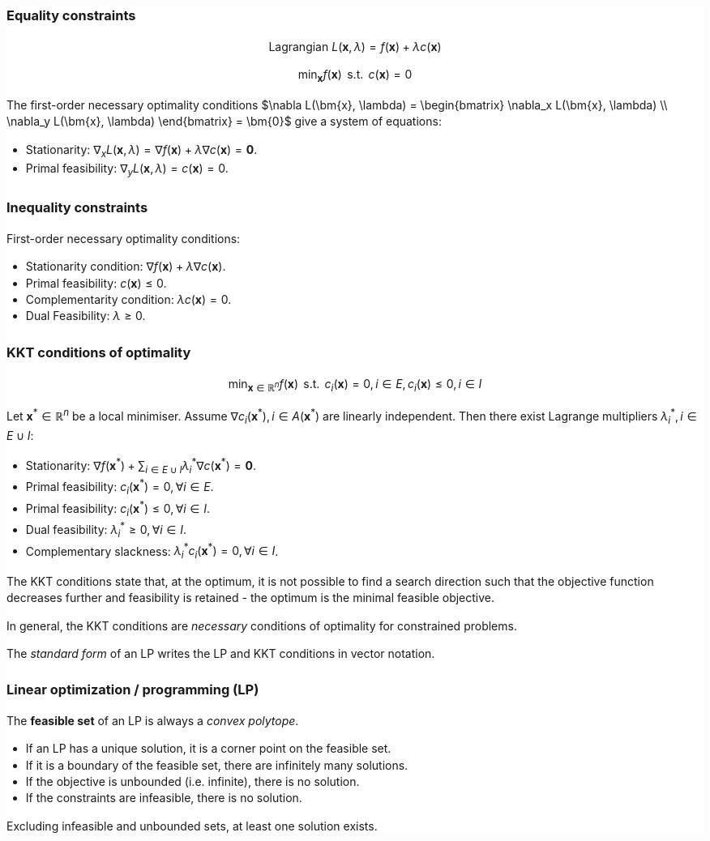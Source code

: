 ### Equality constraints

$$\text{Lagrangian } L(\bm{x}, \lambda) = f(\bm{x}) + \lambda c(\bm{x})$$

$$\min_{\bm{x}}{f(\bm{x})} \, \text{ s.t. } \, c(\bm{x}) = 0$$

The first-order necessary optimality conditions $\nabla L(\bm{x}, \lambda) = \begin{bmatrix}
  \nabla_x L(\bm{x}, \lambda) \\ \nabla_y L(\bm{x}, \lambda)
\end{bmatrix} = \bm{0}$ give a system of equations:

- Stationarity: $\nabla_x L(\bm{x}, \lambda) = \nabla f(\bm{x}) + \lambda \nabla c(\bm{x}) = \bm{0}$.
- Primal feasibility: $\nabla_y L(\bm{x}, \lambda) = c(\bm{x}) = 0$.

### Inequality constraints

First-order necessary optimality conditions:

- Stationarity condition: $\nabla f(\bm{x}) + \lambda \nabla c(\bm{x})$.
- Primal feasibility: $c(\bm{x}) \leq 0$.
- Complementarity condition: $\lambda c(\bm{x}) = 0$.
- Dual Feasibility: $\lambda \geq 0$.

### KKT conditions of optimality

$$\min_{\bm{x} \in \mathbb{R}^n}{f(\bm{x})} \, \text{ s.t. } \, c_i(\bm{x}) = 0, i \in E, \, c_i(\bm{x}) \leq 0, i \in I$$

Let $\bm{x}^* \in \mathbb{R}^n$ be a local minimiser. Assume $\nabla c_i(\bm{x}^*), i \in A(\bm{x}^*)$ are linearly independent. Then there exist Lagrange multipliers $\lambda_i^*, i \in E \cup I:$

- Stationarity: $\nabla f(\bm{x}^*) + \sum_{i \in E \cup I}{\lambda_i^* \nabla c(\bm{x}^*)} = \bm{0}$.
- Primal feasibility: $c_i(\bm{x}^*) = 0, \forall i \in E$.
- Primal feasibility: $c_i(\bm{x}^*) \leq 0, \forall i \in I$.
- Dual feasibility: $\lambda_i^* \geq 0, \forall i \in I$.
- Complementary slackness: $\lambda_i^* c_i(\bm{x}^*) = 0, \forall i \in I$.

The KKT conditions state that, at the optimum, it is not possible to find a search direction such that the objective function decreases further and feasibility is retained - the optimum is the minimal feasible objective.

In general, the KKT conditions are _necessary_ conditions of optimality for constrained problems.

The _standard form_ of an LP writes the LP and KKT conditions in vector notation.

### Linear optimization / programming (LP)

The **feasible set** of an LP is always a _convex polytope_.

- If an LP has a unique solution, it is a corner point on the feasible set.
- If it is a boundary of the feasible set, there are infinitely many solutions.
- If the objective is unbounded (i.e. infinite), there is no solution.
- If the constraints are infeasible, there is no solution.

Excluding infeasible and unbounded sets, at least one solution exists.
